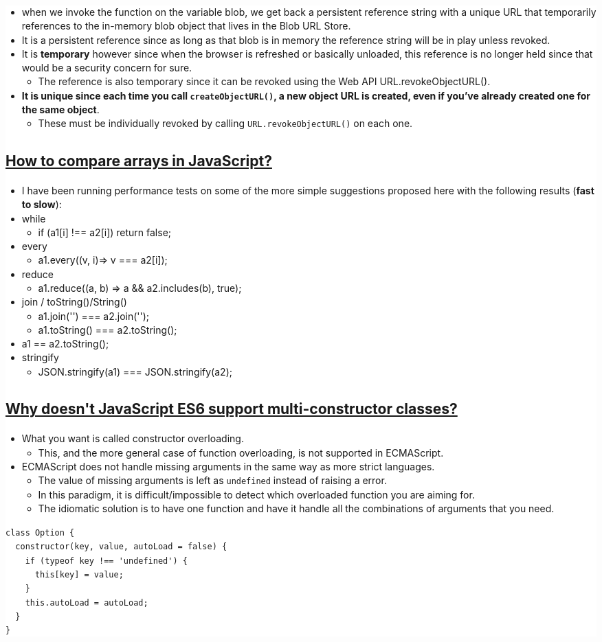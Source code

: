 - when we invoke the function on the variable blob, we get back a persistent reference string with a unique URL that temporarily references to the in-memory blob object that lives in the Blob URL Store.
- It is a persistent reference since as long as that blob is in memory the reference string will be in play unless revoked.
- It is **temporary** however since when the browser is refreshed or basically unloaded, this reference is no longer held since that would be a security concern for sure. 
  - The reference is also temporary since it can be revoked using the Web API URL.revokeObjectURL().
- **It is unique since each time you call `createObjectURL()`, a new object URL is created, even if you’ve already created one for the same object**. 
  - These must be individually revoked by calling `URL.revokeObjectURL()` on each one.

## [How to compare arrays in JavaScript?](https://stackoverflow.com/questions/7837456)

- I have been running performance tests on some of the more simple suggestions proposed here with the following results (**fast to slow**):
- while
  - if (a1[i] !== a2[i]) return false; 
- every
  - a1.every((v, i)=> v === a2[i]); 
- reduce
  - a1.reduce((a, b) => a && a2.includes(b), true); 
- join / toString()/String()
  - a1.join('') === a2.join(''); 
  - a1.toString() === a2.toString(); 
- a1 == a2.toString(); 
- stringify
  - JSON.stringify(a1) === JSON.stringify(a2); 

## [Why doesn't JavaScript ES6 support multi-constructor classes?](https://stackoverflow.com/questions/32626524)

- What you want is called constructor overloading. 
  - This, and the more general case of function overloading, is not supported in ECMAScript.
- ECMAScript does not handle missing arguments in the same way as more strict languages. 
  - The value of missing arguments is left as `undefined` instead of raising a error. 
  - In this paradigm, it is difficult/impossible to detect which overloaded function you are aiming for.
  - The idiomatic solution is to have one function and have it handle all the combinations of arguments that you need. 

```JS
class Option {
  constructor(key, value, autoLoad = false) {
    if (typeof key !== 'undefined') {
      this[key] = value;
    }
    this.autoLoad = autoLoad;
  }
}
```
